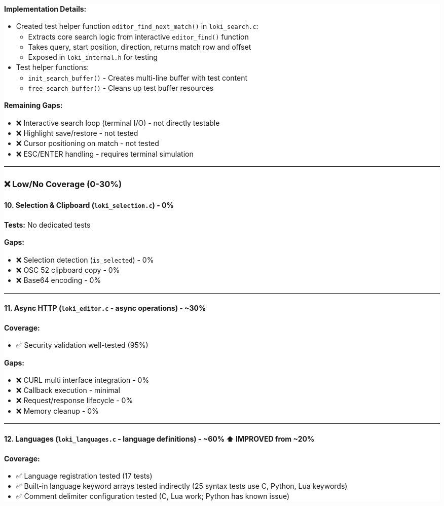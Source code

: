 **Implementation Details:**

- Created test helper function `editor_find_next_match()` in `loki_search.c`:
  - Extracts core search logic from interactive `editor_find()` function
  - Takes query, start position, direction, returns match row and offset
  - Exposed in `loki_internal.h` for testing
- Test helper functions:
  - `init_search_buffer()` - Creates multi-line buffer with test content
  - `free_search_buffer()` - Cleans up test buffer resources

**Remaining Gaps:**

- ❌ Interactive search loop (terminal I/O) - not directly testable
- ❌ Highlight save/restore - not tested
- ❌ Cursor positioning on match - not tested
- ❌ ESC/ENTER handling - requires terminal simulation

---

### ❌ **Low/No Coverage (0-30%)**

#### 10. Selection & Clipboard (`loki_selection.c`) - 0%

**Tests:** No dedicated tests

**Gaps:**

- ❌ Selection detection (`is_selected`) - 0%
- ❌ OSC 52 clipboard copy - 0%
- ❌ Base64 encoding - 0%

---

#### 11. Async HTTP (`loki_editor.c` - async operations) - ~30%

**Coverage:**

- ✅ Security validation well-tested (95%)

**Gaps:**

- ❌ CURL multi interface integration - 0%
- ❌ Callback execution - minimal
- ❌ Request/response lifecycle - 0%
- ❌ Memory cleanup - 0%

---

#### 12. Languages (`loki_languages.c` - language definitions) - ~60% ⬆️ IMPROVED from ~20%

**Coverage:**

- ✅ Language registration tested (17 tests)
- ✅ Built-in language keyword arrays tested indirectly (25 syntax tests use C, Python, Lua keywords)
- ✅ Comment delimiter configuration tested (C, Lua work; Python has known issue)
